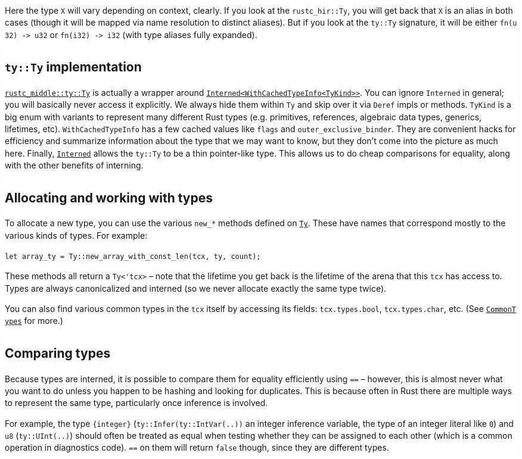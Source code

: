 Here the type `X` will vary depending on context, clearly. If you look at the `rustc_hir::Ty`,
you will get back that `X` is an alias in both cases (though it will be mapped via name resolution
to distinct aliases). But if you look at the `ty::Ty` signature, it will be either `fn(u32) -> u32`
or `fn(i32) -> i32` (with type aliases fully expanded).

## `ty::Ty` implementation

[`rustc_middle::ty::Ty`][ty_ty] is actually a wrapper around
[`Interned<WithCachedTypeInfo<TyKind>>`][tykind].
You can ignore `Interned` in general; you will basically never access it explicitly.
We always hide them within `Ty` and skip over it via `Deref` impls or methods.
`TyKind` is a big enum
with variants to represent many different Rust types
(e.g. primitives, references, algebraic data types, generics, lifetimes, etc).
`WithCachedTypeInfo` has a few cached values like `flags` and `outer_exclusive_binder`. They
are convenient hacks for efficiency and summarize information about the type that we may want to
know, but they don’t come into the picture as much here. Finally, [`Interned`](./memory.md) allows
the `ty::Ty` to be a thin pointer-like
type. This allows us to do cheap comparisons for equality, along with the other
benefits of interning.

[tykind]: https://doc.rust-lang.org/nightly/nightly-rustc/rustc_type_ir/ty_kind/enum.TyKind.html

## Allocating and working with types

To allocate a new type, you can use the various `new_*` methods defined on
[`Ty`](https://doc.rust-lang.org/nightly/nightly-rustc/rustc_middle/ty/struct.Ty.html).
These have names
that correspond mostly to the various kinds of types. For example:

```rust,ignore
let array_ty = Ty::new_array_with_const_len(tcx, ty, count);
```

These methods all return a `Ty<'tcx>` – note that the lifetime you get back is the lifetime of the
arena that this `tcx` has access to. Types are always canonicalized and interned (so we never
allocate exactly the same type twice).

You can also find various common types in the `tcx` itself by accessing its fields:
`tcx.types.bool`, `tcx.types.char`, etc. (See [`CommonTypes`] for more.)

[`CommonTypes`]: https://doc.rust-lang.org/nightly/nightly-rustc/rustc_middle/ty/context/struct.CommonTypes.html


## Comparing types

Because types are interned, it is possible to compare them for equality efficiently using `==`
– however, this is almost never what you want to do unless you happen to be hashing and looking
for duplicates. This is because often in Rust there are multiple ways to represent the same type,
particularly once inference is involved.

For example, the type `{integer}` (`ty::Infer(ty::IntVar(..))` an integer inference variable,
the type of an integer literal like `0`) and `u8` (`ty::UInt(..)`) should often be treated as
equal when testing whether they can be assigned to each other (which is a common operation in
diagnostics code). `==` on them will return `false` though, since they are different types.


[ty]: https://doc.rust-lang.org/nightly/nightly-rustc/rustc_middle/ty/index.html
[ty_ty]: https://doc.rust-lang.org/nightly/nightly-rustc/rustc_middle/ty/struct.Ty.html
[hir_ty]: https://doc.rust-lang.org/nightly/nightly-rustc/rustc_hir/hir/struct.Ty.html
[span]: https://doc.rust-lang.org/nightly/nightly-rustc/rustc_span/struct.Span.html
[implicit]: https://doc.rust-lang.org/nightly/nightly-rustc/rustc_hir/hir/enum.LifetimeKind.html#variant.Implicit
[hir_ty_lowering]: https://doc.rust-lang.org/nightly/nightly-rustc/rustc_hir_analysis/hir_ty_lowering/index.html
[type-inference]: ./type-inference.md#creating-an-inference-context
[`fresh_args_for_item`]: https://doc.rust-lang.org/beta/nightly-rustc/rustc_infer/infer/struct.InferCtxt.html#method.fresh_substs_for_item
[wikiadt]: https://en.wikipedia.org/wiki/Algebraic_data_type
[kindadt]: https://doc.rust-lang.org/nightly/nightly-rustc/rustc_type_ir/ty_kind/enum.TyKind.html#variant.Adt
[kindforeign]: https://doc.rust-lang.org/nightly/nightly-rustc/rustc_type_ir/ty_kind/enum.TyKind.html#variant.Foreign
[kindstr]: https://doc.rust-lang.org/nightly/nightly-rustc/rustc_type_ir/ty_kind/enum.TyKind.html#variant.Str
[kindslice]: https://doc.rust-lang.org/nightly/nightly-rustc/rustc_type_ir/ty_kind/enum.TyKind.html#variant.Slice
[kindarray]: https://doc.rust-lang.org/nightly/nightly-rustc/rustc_type_ir/ty_kind/enum.TyKind.html#variant.Array
[kindrawptr]: https://doc.rust-lang.org/nightly/nightly-rustc/rustc_type_ir/ty_kind/enum.TyKind.html#variant.RawPtr
[kindref]: https://doc.rust-lang.org/nightly/nightly-rustc/rustc_type_ir/ty_kind/enum.TyKind.html#variant.Ref
[kindparam]: https://doc.rust-lang.org/nightly/nightly-rustc/rustc_type_ir/ty_kind/enum.TyKind.html#variant.Param
[kinderr]: https://doc.rust-lang.org/nightly/nightly-rustc/rustc_type_ir/ty_kind/enum.TyKind.html#variant.Error
[kindvars]: https://doc.rust-lang.org/nightly/nightly-rustc/rustc_type_ir/ty_kind/enum.TyKind.html#variants
[`delayed_bug`]: https://doc.rust-lang.org/nightly/nightly-rustc/rustc_errors/struct.DiagCtxt.html#method.delayed_bug
[`span_delayed_bug`]: https://doc.rust-lang.org/nightly/nightly-rustc/rustc_errors/struct.DiagCtxt.html#method.span_delayed_bug
[terr]: https://doc.rust-lang.org/nightly/nightly-rustc/rustc_middle/ty/struct.Ty.html#method.new_error
[terrmsg]: https://doc.rust-lang.org/nightly/nightly-rustc/rustc_middle/ty/struct.Ty.html#method.new_error_with_message